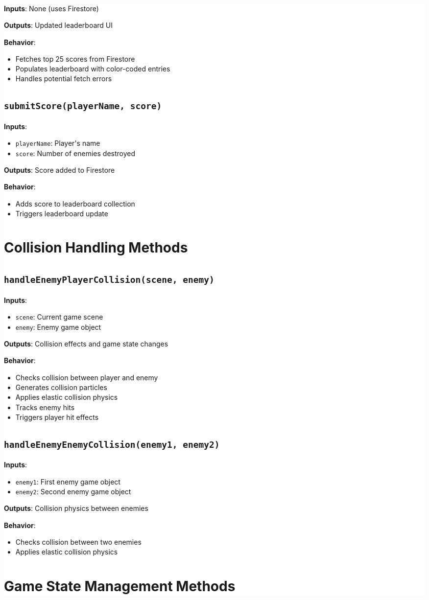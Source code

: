 **Inputs**: None (uses Firestore)

**Outputs**: Updated leaderboard UI

**Behavior**:
- Fetches top 25 scores from Firestore
- Populates leaderboard with color-coded entries
- Handles potential fetch errors

## `submitScore(playerName, score)`

**Inputs**:
- `playerName`: Player's name
- `score`: Number of enemies destroyed

**Outputs**: Score added to Firestore

**Behavior**:
- Adds score to leaderboard collection
- Triggers leaderboard update

# Collision Handling Methods

## `handleEnemyPlayerCollision(scene, enemy)`

**Inputs**:
- `scene`: Current game scene
- `enemy`: Enemy game object

**Outputs**: Collision effects and game state changes

**Behavior**:
- Checks collision between player and enemy
- Generates collision particles
- Applies elastic collision physics
- Tracks enemy hits
- Triggers player hit effects

## `handleEnemyEnemyCollision(enemy1, enemy2)`

**Inputs**:
- `enemy1`: First enemy game object
- `enemy2`: Second enemy game object

**Outputs**: Collision physics between enemies

**Behavior**:
- Checks collision between two enemies
- Applies elastic collision physics

# Game State Management Methods

